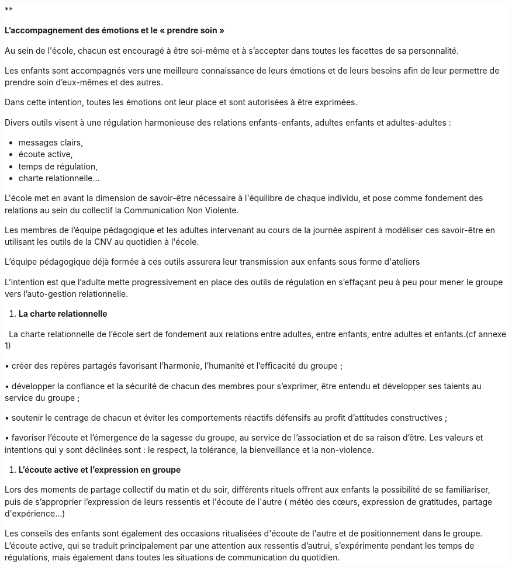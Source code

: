 
** 

**L’accompagnement des émotions et le « prendre soin »**


Au sein de l'école, chacun est encouragé à être soi-même et à s’accepter dans toutes les facettes de sa personnalité.

Les enfants sont accompagnés vers une meilleure connaissance de leurs émotions et de leurs besoins afin de leur permettre de prendre soin d’eux-mêmes et des autres.

Dans cette intention, toutes les émotions ont leur place et sont autorisées à être exprimées.

Divers outils visent à une régulation harmonieuse des relations enfants-enfants, adultes enfants et adultes-adultes :

- messages clairs,
- écoute active,
- temps de régulation,
- charte relationnelle...

L'école met en avant la dimension de savoir-être nécessaire à l'équilibre de chaque individu, et pose comme fondement des relations au sein du collectif la Communication Non Violente.

Les membres de l’équipe pédagogique et les adultes intervenant au cours de la journée aspirent à modéliser ces savoir-être en utilisant les outils de la CNV au quotidien à l'école.

L’équipe pédagogique déjà formée à ces outils assurera leur transmission aux enfants sous forme d'ateliers

L'intention est que l’adulte mette progressivement en place des outils de régulation en s’effaçant peu à peu pour mener le groupe vers l’auto-gestion relationnelle.

1. **La charte relationnelle**

` `La charte relationnelle de l’école sert de fondement aux relations entre adultes, entre enfants, entre adultes et enfants.(cf annexe 1)

• créer des repères partagés favorisant l’harmonie, l’humanité et l’efficacité du groupe ;

• développer la confiance et la sécurité de chacun des membres pour s’exprimer, être entendu et développer ses talents au service du groupe ;

• soutenir le centrage de chacun et éviter les comportements réactifs défensifs au profit d’attitudes constructives ;

• favoriser l’écoute et l’émergence de la sagesse du groupe, au service de l’association et de sa raison d’être. Les valeurs et intentions qui y sont déclinées sont : le respect, la tolérance, la bienveillance et la non-violence.


1. **L’écoute active et l’expression en groupe**

Lors des moments de partage collectif du matin et du soir, différents rituels offrent aux enfants la possibilité de se familiariser, puis de s’approprier l’expression de leurs ressentis et l'écoute de l'autre ( météo des cœurs, expression de gratitudes, partage d'expérience...)

Les conseils des enfants sont également des occasions ritualisées d'écoute de l'autre et de positionnement dans le groupe. L’écoute active, qui se traduit principalement par une attention aux ressentis d’autrui, s’expérimente pendant les temps de régulations, mais également dans toutes les situations de communication du quotidien.
